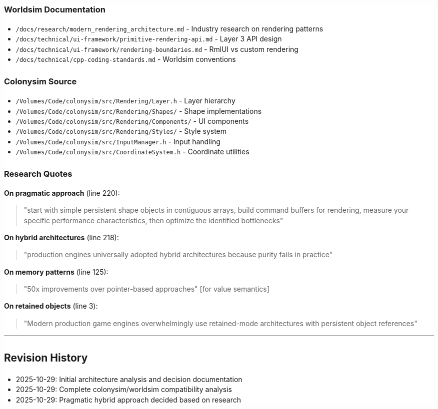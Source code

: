 ### Worldsim Documentation

- `/docs/research/modern_rendering_architecture.md` - Industry research on rendering patterns
- `/docs/technical/ui-framework/primitive-rendering-api.md` - Layer 3 API design
- `/docs/technical/ui-framework/rendering-boundaries.md` - RmlUI vs custom rendering
- `/docs/technical/cpp-coding-standards.md` - Worldsim conventions

### Colonysim Source

- `/Volumes/Code/colonysim/src/Rendering/Layer.h` - Layer hierarchy
- `/Volumes/Code/colonysim/src/Rendering/Shapes/` - Shape implementations
- `/Volumes/Code/colonysim/src/Rendering/Components/` - UI components
- `/Volumes/Code/colonysim/src/Rendering/Styles/` - Style system
- `/Volumes/Code/colonysim/src/InputManager.h` - Input handling
- `/Volumes/Code/colonysim/src/CoordinateSystem.h` - Coordinate utilities

### Research Quotes

**On pragmatic approach** (line 220):
> "start with simple persistent shape objects in contiguous arrays, build command buffers for rendering, measure your specific performance characteristics, then optimize the identified bottlenecks"

**On hybrid architectures** (line 218):
> "production engines universally adopted hybrid architectures because purity fails in practice"

**On memory patterns** (line 125):
> "50x improvements over pointer-based approaches" [for value semantics]

**On retained objects** (line 3):
> "Modern production game engines overwhelmingly use retained-mode architectures with persistent object references"

---

## Revision History

- 2025-10-29: Initial architecture analysis and decision documentation
- 2025-10-29: Complete colonysim/worldsim compatibility analysis
- 2025-10-29: Pragmatic hybrid approach decided based on research
